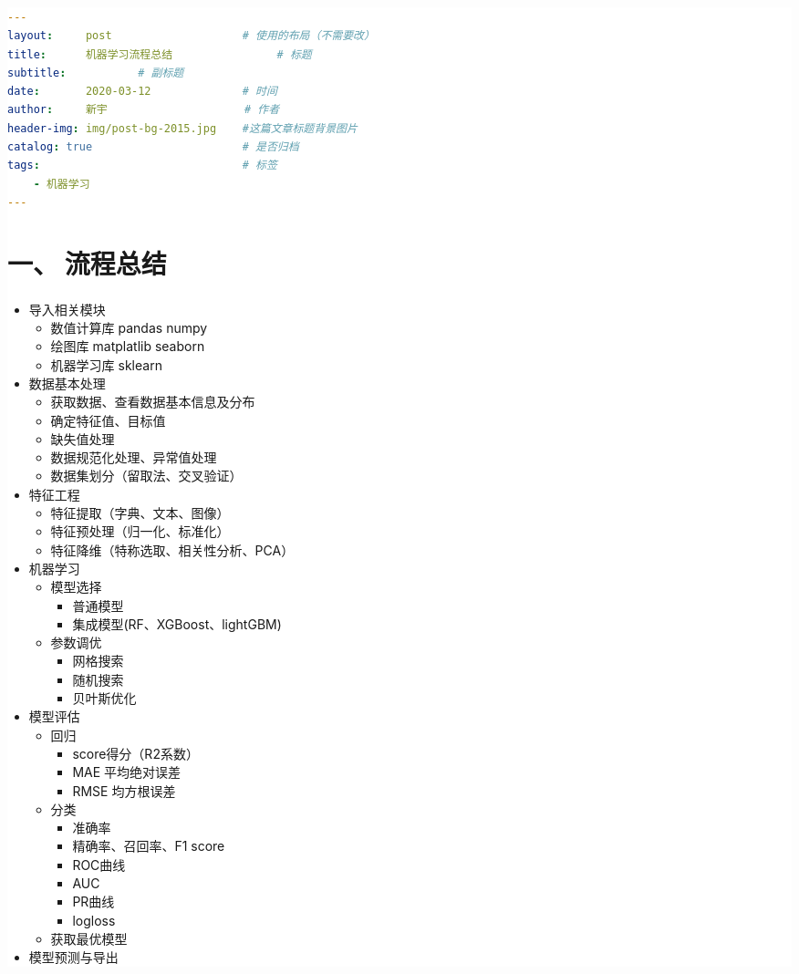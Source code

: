 ```yaml
---
layout:     post                    # 使用的布局（不需要改）
title:      机器学习流程总结			    # 标题 
subtitle:   	    # 副标题
date:       2020-03-12              # 时间
author:     新宇                     # 作者
header-img: img/post-bg-2015.jpg    #这篇文章标题背景图片
catalog: true                       # 是否归档
tags:                               # 标签
    - 机器学习
---
```

# 一、 流程总结
- 导入相关模块
	- 数值计算库 pandas numpy
	- 绘图库 matplatlib seaborn
	- 机器学习库 sklearn
- 数据基本处理
	- 获取数据、查看数据基本信息及分布
	- 确定特征值、目标值
	- 缺失值处理
	- 数据规范化处理、异常值处理
	- 数据集划分（留取法、交叉验证）
- 特征工程
	- 特征提取（字典、文本、图像）
	- 特征预处理（归一化、标准化）
	- 特征降维（特称选取、相关性分析、PCA）
- 机器学习
	- 模型选择
		- 普通模型
		- 集成模型(RF、XGBoost、lightGBM)
	- 参数调优
		- 网格搜索
		- 随机搜索
		- 贝叶斯优化
- 模型评估
	- 回归
		- score得分（R2系数）
		- MAE 平均绝对误差
		- RMSE 均方根误差
	- 分类
		- 准确率
		- 精确率、召回率、F1 score
		- ROC曲线
		- AUC
		- PR曲线
		- logloss
	- 获取最优模型
- 模型预测与导出
